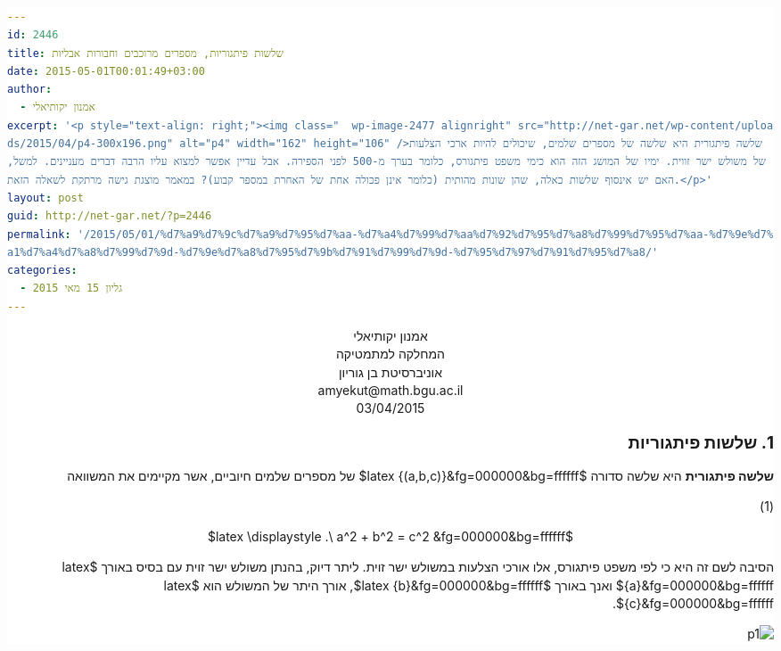 ```yaml
---
id: 2446
title: שלשות פיתגוריות, מספרים מרוכבים וחבורות אבליות
date: 2015-05-01T00:01:49+03:00
author:
  - אמנון יקותיאלי
excerpt: '<p style="text-align: right;"><img class="  wp-image-2477 alignright" src="http://net-gar.net/wp-content/uploads/2015/04/p4-300x196.png" alt="p4" width="162" height="106" />שלשה פיתגורית היא שלשה של מספרים שלמים, שיכולים להיות ארכי הצלעות של משולש ישר זווית. ימיו של המושג הזה הוא כימי משפט פיתגורס, כלומר בערך מ-500 לפני הספירה. אבל עדיין אפשר למצוא עליו הרבה דברים מעניינים. למשל, האם יש אינסוף שלשות כאלה, שהן שונות מהותית (כלומר אינן פכולה אחת של האחרת במספר קבוע)? במאמר מוצגת גישה מרתקת לשאלה הזאת.</p>'
layout: post
guid: http://net-gar.net/?p=2446
permalink: '/2015/05/01/%d7%a9%d7%9c%d7%a9%d7%95%d7%aa-%d7%a4%d7%99%d7%aa%d7%92%d7%95%d7%a8%d7%99%d7%95%d7%aa-%d7%9e%d7%a1%d7%a4%d7%a8%d7%99%d7%9d-%d7%9e%d7%a8%d7%95%d7%9b%d7%91%d7%99%d7%9d-%d7%95%d7%97%d7%91%d7%95%d7%a8/'
categories:
  - גליון 15 מאי 2015
---
```

<p style="text-align: center;">
  אמנון יקותיאלי<br /> המחלקה למתמטיקה<br /> אוניברסיטת בן גוריון<br /> amyekut@math.bgu.ac.il<br /> 03/04/2015
</p>

<p dir="rtl" style="direction: rtl; text-align: right;">
  <span style="font-size: 14pt;"><b>1. שלשות פיתגוריות </b></span>
</p>

<p dir="rtl" style="direction: rtl; text-align: right;">
  <b>שלשה פיתגורית</b> היא שלשה סדורה $latex {(a,b,c)}&fg=000000&bg=ffffff$ של מספרים שלמים חיוביים, אשר מקיימים את המשוואה
</p>

<p dir="rtl" style="direction: rtl; text-align: right;">
  (1)
</p>

<p dir="rtl" style="direction: rtl; text-align: center;">
  $latex \displaystyle .\ a^2 + b^2 = c^2 &fg=000000&bg=ffffff$
</p>

<p dir="rtl" style="direction: rtl; text-align: right;">
  הסיבה לשם זה היא כי לפי משפט פיתגורס, אלו אורכי הצלעות במשולש ישר זוית. ליתר דיוק, בהנתן משולש ישר זוית עם בסיס באורך $latex {a}&fg=000000&bg=ffffff$ ואנך באורך $latex {b}&fg=000000&bg=ffffff$, אורך היתר של המשולש הוא $latex {c}&fg=000000&bg=ffffff$.
</p>

<p dir="rtl" style="direction: rtl;">
  <img class="aligncenter  wp-image-2458" src="http://net-gar.net/wp-content/uploads/2015/04/p1-233x300.png" alt="p1" width="102" height="133" />
</p>
